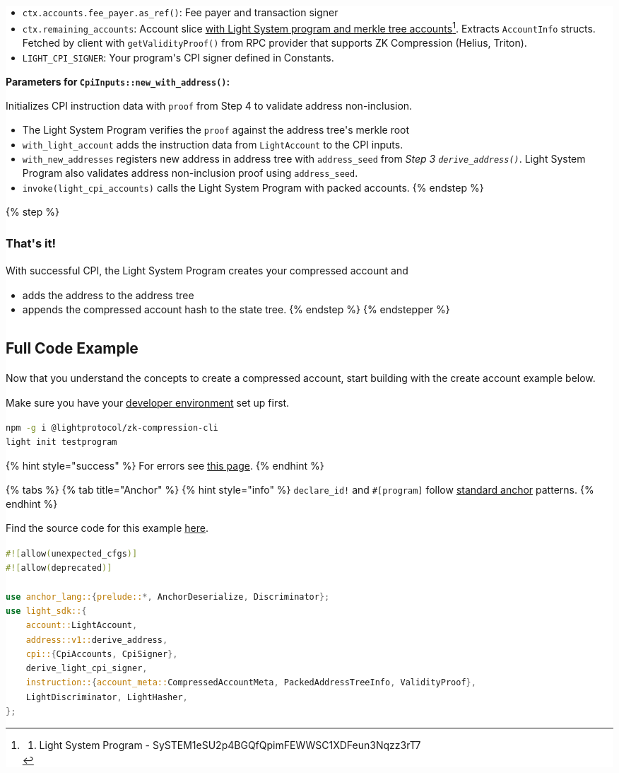 * `ctx.accounts.fee_payer.as_ref()`: Fee payer and transaction signer
* `ctx.remaining_accounts`: Account slice [with Light System program and merkle tree accounts](#user-content-fn-1)[^1]. Extracts `AccountInfo` structs. Fetched by client with `getValidityProof()` from RPC provider that supports ZK Compression (Helius, Triton).
* `LIGHT_CPI_SIGNER`: Your program's CPI signer defined in Constants.

**Parameters for `CpiInputs::new_with_address()`:**

Initializes CPI instruction data with `proof` from Step 4 to validate address non-inclusion.

* The Light System Program verifies the `proof` against the address tree's merkle root
* `with_light_account` adds the instruction data from `LightAccount` to the CPI inputs.
* `with_new_addresses` registers new address in address tree with `address_seed` from _Step 3 `derive_address()`_. Light System Program also validates address non-inclusion proof using `address_seed`.
* `invoke(light_cpi_accounts)` calls the Light System Program with packed accounts.
{% endstep %}

{% step %}
### That's it!

With successful CPI, the Light System Program creates your compressed account and

* adds the address to the address tree
* appends the compressed account hash to the state tree.
{% endstep %}
{% endstepper %}

## Full Code Example

Now that you understand the concepts to create a compressed account, start building with the create account example below.

Make sure you have your [developer environment](https://www.zkcompression.com/compressed-pdas/create-a-program-with-compressed-pdas#start-building) set up first.&#x20;

```bash
npm -g i @lightprotocol/zk-compression-cli
light init testprogram
```

{% hint style="success" %}
For errors see [this page](../../resources/errors/).
{% endhint %}

{% tabs %}
{% tab title="Anchor" %}
{% hint style="info" %}
`declare_id!` and `#[program]` follow [standard anchor](https://www.anchor-lang.com/docs/basics/program-structure) patterns.
{% endhint %}

Find the source code for this example [here](https://github.com/Lightprotocol/program-examples/blob/9cdeea7e655463afbfc9a58fb403d5401052e2d2/counter/anchor/programs/counter/src/lib.rs#L25).

```rust
#![allow(unexpected_cfgs)]
#![allow(deprecated)]

use anchor_lang::{prelude::*, AnchorDeserialize, Discriminator};
use light_sdk::{
    account::LightAccount,
    address::v1::derive_address,
    cpi::{CpiAccounts, CpiSigner},
    derive_light_cpi_signer,
    instruction::{account_meta::CompressedAccountMeta, PackedAddressTreeInfo, ValidityProof},
    LightDiscriminator, LightHasher,
};

```

[^1]: 1. Light System Program - SySTEM1eSU2p4BGQfQpimFEWWSC1XDFeun3Nqzz3rT7